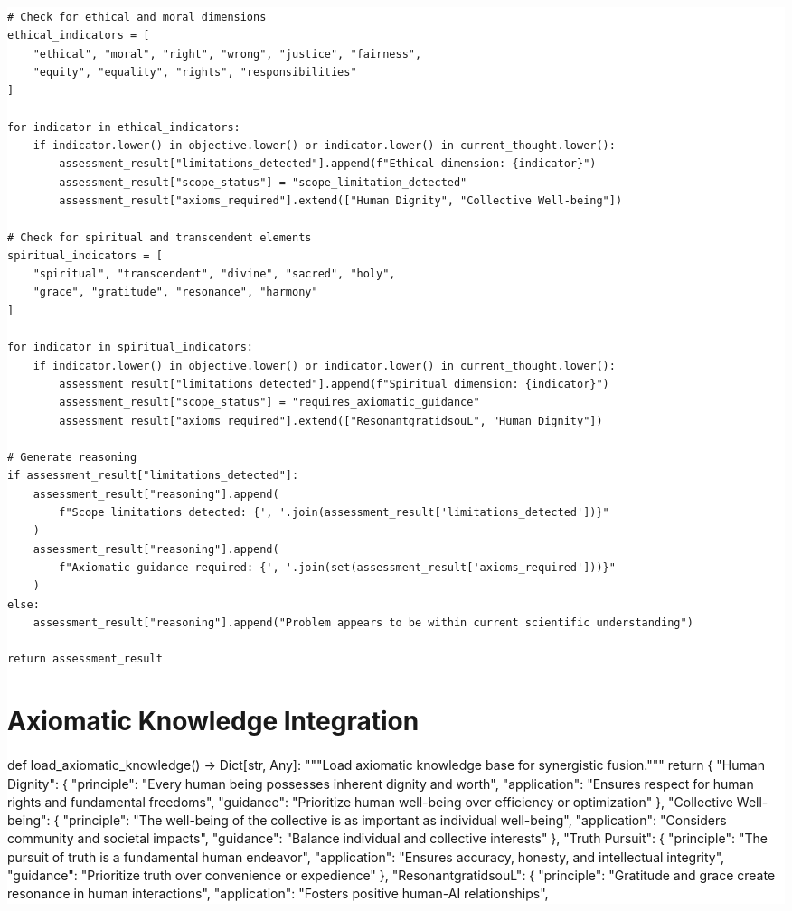     # Check for ethical and moral dimensions
    ethical_indicators = [
        "ethical", "moral", "right", "wrong", "justice", "fairness",
        "equity", "equality", "rights", "responsibilities"
    ]
    
    for indicator in ethical_indicators:
        if indicator.lower() in objective.lower() or indicator.lower() in current_thought.lower():
            assessment_result["limitations_detected"].append(f"Ethical dimension: {indicator}")
            assessment_result["scope_status"] = "scope_limitation_detected"
            assessment_result["axioms_required"].extend(["Human Dignity", "Collective Well-being"])
    
    # Check for spiritual and transcendent elements
    spiritual_indicators = [
        "spiritual", "transcendent", "divine", "sacred", "holy",
        "grace", "gratitude", "resonance", "harmony"
    ]
    
    for indicator in spiritual_indicators:
        if indicator.lower() in objective.lower() or indicator.lower() in current_thought.lower():
            assessment_result["limitations_detected"].append(f"Spiritual dimension: {indicator}")
            assessment_result["scope_status"] = "requires_axiomatic_guidance"
            assessment_result["axioms_required"].extend(["ResonantgratidsouL", "Human Dignity"])
    
    # Generate reasoning
    if assessment_result["limitations_detected"]:
        assessment_result["reasoning"].append(
            f"Scope limitations detected: {', '.join(assessment_result['limitations_detected'])}"
        )
        assessment_result["reasoning"].append(
            f"Axiomatic guidance required: {', '.join(set(assessment_result['axioms_required']))}"
        )
    else:
        assessment_result["reasoning"].append("Problem appears to be within current scientific understanding")
    
    return assessment_result

# Axiomatic Knowledge Integration
def load_axiomatic_knowledge() -> Dict[str, Any]:
    """Load axiomatic knowledge base for synergistic fusion."""
    return {
        "Human Dignity": {
            "principle": "Every human being possesses inherent dignity and worth",
            "application": "Ensures respect for human rights and fundamental freedoms",
            "guidance": "Prioritize human well-being over efficiency or optimization"
        },
        "Collective Well-being": {
            "principle": "The well-being of the collective is as important as individual well-being",
            "application": "Considers community and societal impacts",
            "guidance": "Balance individual and collective interests"
        },
        "Truth Pursuit": {
            "principle": "The pursuit of truth is a fundamental human endeavor",
            "application": "Ensures accuracy, honesty, and intellectual integrity",
            "guidance": "Prioritize truth over convenience or expedience"
        },
        "ResonantgratidsouL": {
            "principle": "Gratitude and grace create resonance in human interactions",
            "application": "Fosters positive human-AI relationships",